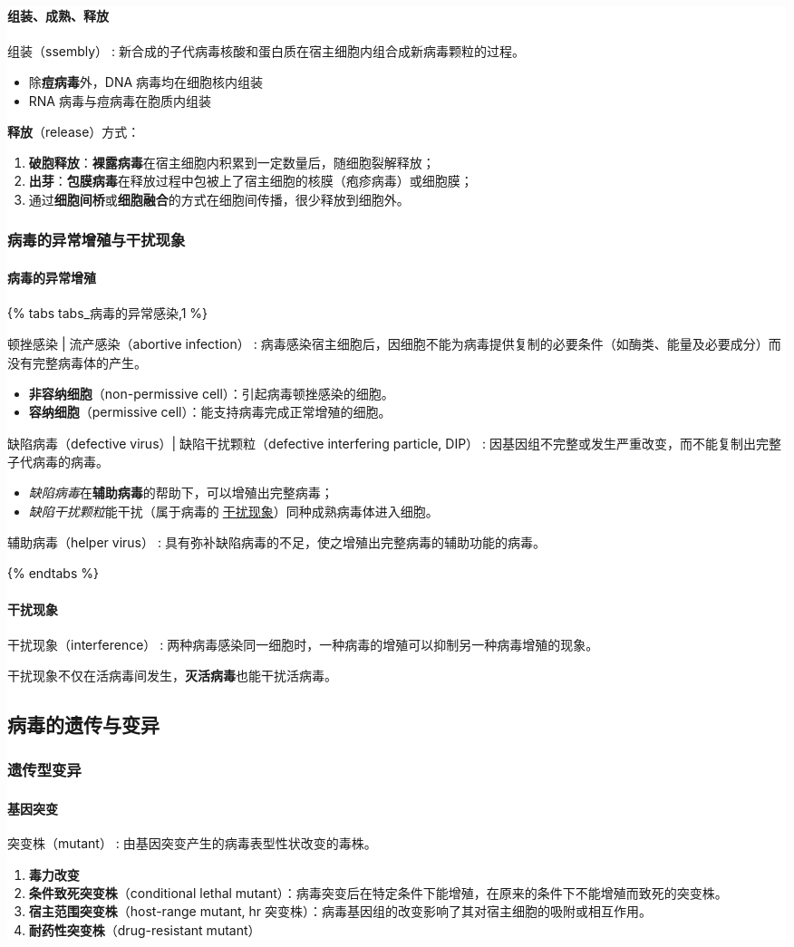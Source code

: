 #### 组装、成熟、释放

组装（ssembly）
: 新合成的子代病毒核酸和蛋白质在宿主细胞内组合成新病毒颗粒的过程。

- 除**痘病毒**外，DNA 病毒均在细胞核内组装
- RNA 病毒与痘病毒在胞质内组装

**释放**（release）方式：
1. **破胞释放**：**裸露病毒**在宿主细胞内积累到一定数量后，随细胞裂解释放；
2. **出芽**：**包膜病毒**在释放过程中包被上了宿主细胞的核膜（疱疹病毒）或细胞膜；
3. 通过**细胞间桥**或**细胞融合**的方式在细胞间传播，很少释放到细胞外。

### 病毒的异常增殖与干扰现象

#### 病毒的异常增殖

{% tabs tabs_病毒的异常感染,1 %}

顿挫感染 | 流产感染（abortive infection）
: 病毒感染宿主细胞后，因细胞不能为病毒提供复制的必要条件（如酶类、能量及必要成分）而没有完整病毒体的产生。

- **非容纳细胞**（non-permissive cell）：引起病毒顿挫感染的细胞。
- **容纳细胞**（permissive cell）：能支持病毒完成正常增殖的细胞。



缺陷病毒（defective virus）| 缺陷干扰颗粒（defective interfering particle, DIP）
: 因基因组不完整或发生严重改变，而不能复制出完整子代病毒的病毒。

- *缺陷病毒*在**辅助病毒**的帮助下，可以增殖出完整病毒；
- *缺陷干扰颗粒*能干扰（属于病毒的 [干扰现象](#干扰现象)）同种成熟病毒体进入细胞。

辅助病毒（helper virus）
: 具有弥补缺陷病毒的不足，使之增殖出完整病毒的辅助功能的病毒。

{% endtabs %}

#### 干扰现象

干扰现象（interference）
: 两种病毒感染同一细胞时，一种病毒的增殖可以抑制另一种病毒增殖的现象。

干扰现象不仅在活病毒间发生，**灭活病毒**也能干扰活病毒。

## 病毒的遗传与变异

### 遗传型变异

#### 基因突变

突变株（mutant）
: 由基因突变产生的病毒表型性状改变的毒株。

1. **毒力改变**
2. **条件致死突变株**（conditional lethal mutant）：病毒突变后在特定条件下能增殖，在原来的条件下不能增殖而致死的突变株。
3. **宿主范围突变株**（host-range mutant, hr 突变株）：病毒基因组的改变影响了其对宿主细胞的吸附或相互作用。
4. **耐药性突变株**（drug-resistant mutant）
